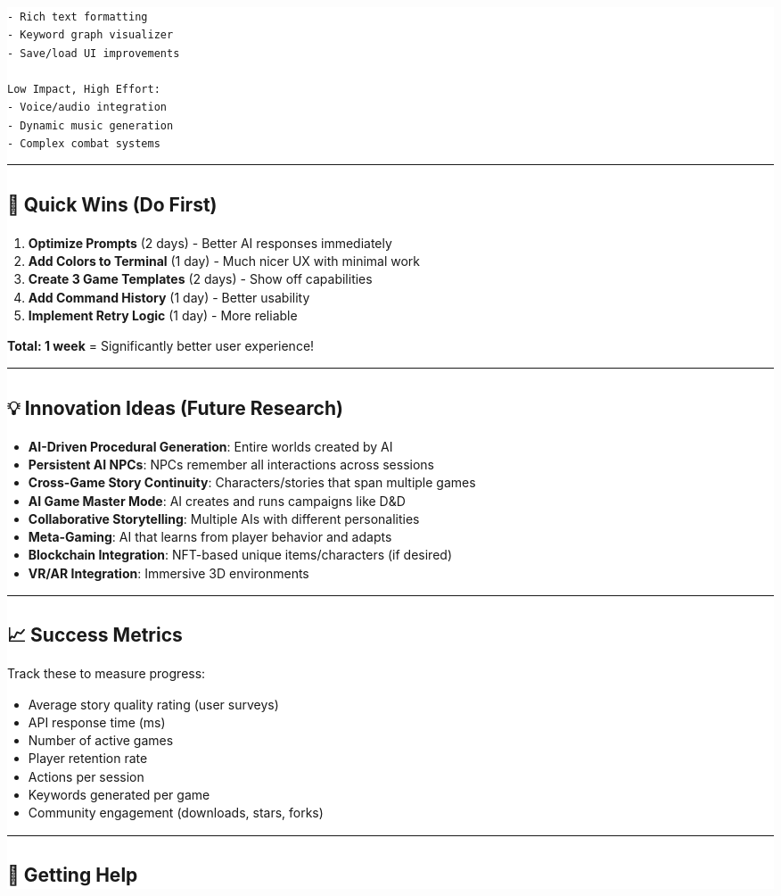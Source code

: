```
- Rich text formatting
- Keyword graph visualizer
- Save/load UI improvements

Low Impact, High Effort:
- Voice/audio integration
- Dynamic music generation
- Complex combat systems
```

---

## 🚦 Quick Wins (Do First)

1. **Optimize Prompts** (2 days) - Better AI responses immediately
2. **Add Colors to Terminal** (1 day) - Much nicer UX with minimal work
3. **Create 3 Game Templates** (2 days) - Show off capabilities
4. **Add Command History** (1 day) - Better usability
5. **Implement Retry Logic** (1 day) - More reliable

**Total: 1 week** = Significantly better user experience!

---

## 💡 Innovation Ideas (Future Research)

- **AI-Driven Procedural Generation**: Entire worlds created by AI
- **Persistent AI NPCs**: NPCs remember all interactions across sessions
- **Cross-Game Story Continuity**: Characters/stories that span multiple games
- **AI Game Master Mode**: AI creates and runs campaigns like D&D
- **Collaborative Storytelling**: Multiple AIs with different personalities
- **Meta-Gaming**: AI that learns from player behavior and adapts
- **Blockchain Integration**: NFT-based unique items/characters (if desired)
- **VR/AR Integration**: Immersive 3D environments

---

## 📈 Success Metrics

Track these to measure progress:
- Average story quality rating (user surveys)
- API response time (ms)
- Number of active games
- Player retention rate
- Actions per session
- Keywords generated per game
- Community engagement (downloads, stars, forks)

---

## 🤝 Getting Help
